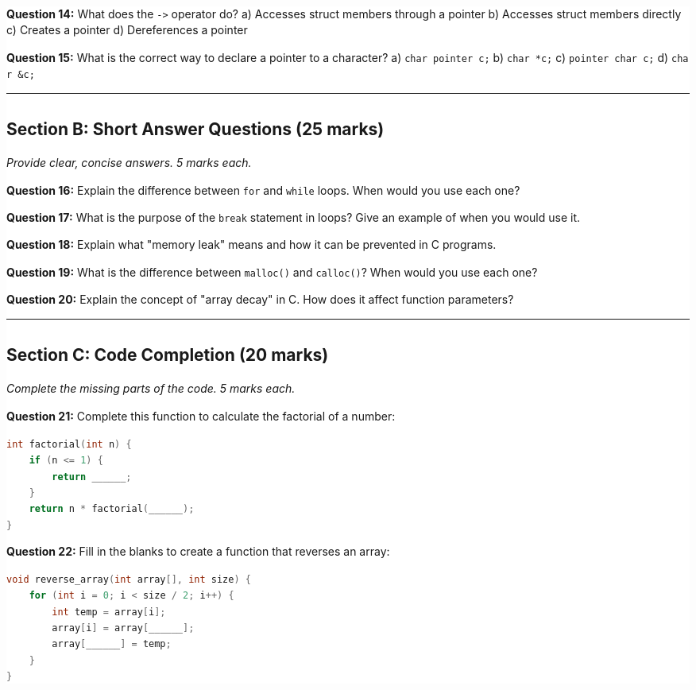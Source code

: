 **Question 14:** What does the `->` operator do?
a) Accesses struct members through a pointer
b) Accesses struct members directly
c) Creates a pointer
d) Dereferences a pointer

**Question 15:** What is the correct way to declare a pointer to a character?
a) `char pointer c;`
b) `char *c;`
c) `pointer char c;`
d) `char &c;`

---

## Section B: Short Answer Questions (25 marks)
*Provide clear, concise answers. 5 marks each.*

**Question 16:** Explain the difference between `for` and `while` loops. When would you use each one?

**Question 17:** What is the purpose of the `break` statement in loops? Give an example of when you would use it.

**Question 18:** Explain what "memory leak" means and how it can be prevented in C programs.

**Question 19:** What is the difference between `malloc()` and `calloc()`? When would you use each one?

**Question 20:** Explain the concept of "array decay" in C. How does it affect function parameters?

---

## Section C: Code Completion (20 marks)
*Complete the missing parts of the code. 5 marks each.*

**Question 21:** Complete this function to calculate the factorial of a number:
```c
int factorial(int n) {
    if (n <= 1) {
        return ______;
    }
    return n * factorial(______);
}
```

**Question 22:** Fill in the blanks to create a function that reverses an array:
```c
void reverse_array(int array[], int size) {
    for (int i = 0; i < size / 2; i++) {
        int temp = array[i];
        array[i] = array[______];
        array[______] = temp;
    }
}
```
